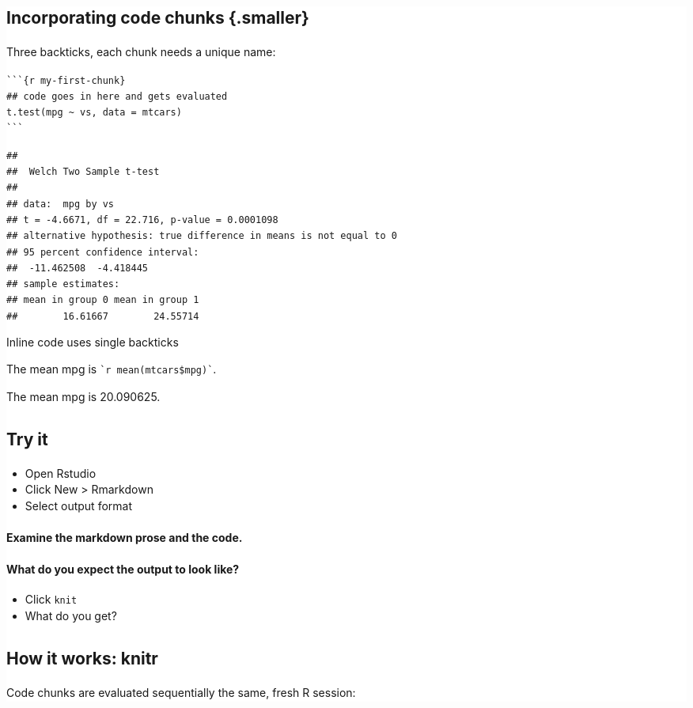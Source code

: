 ## Incorporating code chunks {.smaller}



Three backticks, each chunk needs a unique name:


    ```{r my-first-chunk}
    ## code goes in here and gets evaluated
    t.test(mpg ~ vs, data = mtcars)
    ```

```
## 
## 	Welch Two Sample t-test
## 
## data:  mpg by vs
## t = -4.6671, df = 22.716, p-value = 0.0001098
## alternative hypothesis: true difference in means is not equal to 0
## 95 percent confidence interval:
##  -11.462508  -4.418445
## sample estimates:
## mean in group 0 mean in group 1 
##        16.61667        24.55714
```

Inline code uses single backticks

The mean mpg is `` `r mean(mtcars$mpg)` ``. 

The mean mpg is 20.090625. 

## Try it

- Open Rstudio
- Click New > Rmarkdown
- Select output format

#### Examine the markdown prose and the code.
#### What do you expect the output to look like?

- Click `knit`
- What do you get?

## How it works: knitr

Code chunks are evaluated sequentially the same, fresh R session:
